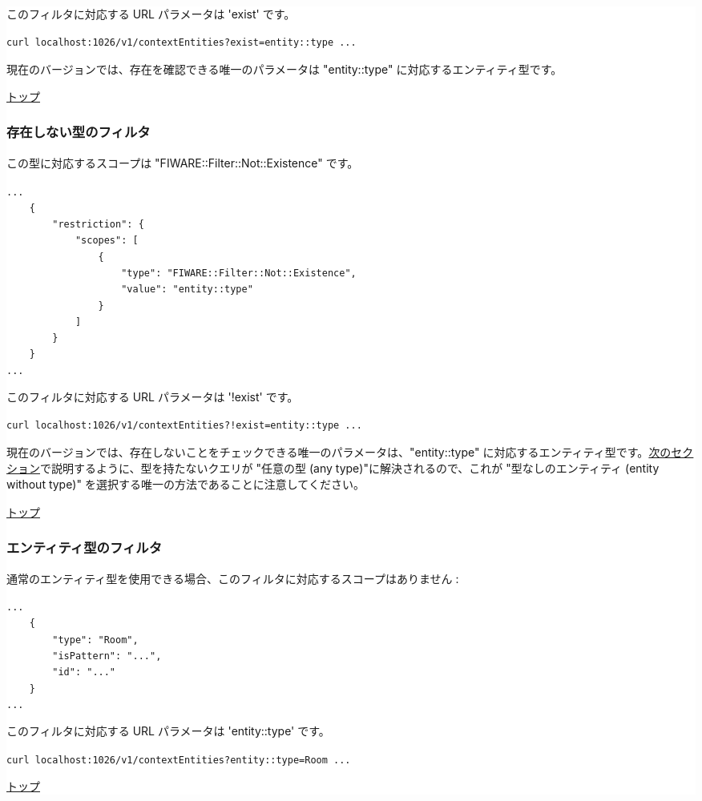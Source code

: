 このフィルタに対応する URL パラメータは 'exist' です。

    curl localhost:1026/v1/contextEntities?exist=entity::type ...

現在のバージョンでは、存在を確認できる唯一のパラメータは "entity::type" に対応するエンティティ型です。

[トップ](#top)

<a name="no-existence-type-filter"></a>
### 存在しない型のフィルタ

この型に対応するスコープは "FIWARE::Filter::Not::Existence" です。

```
... 
    {
        "restriction": {
            "scopes": [
                {
                    "type": "FIWARE::Filter::Not::Existence",
                    "value": "entity::type"
                }
            ]
        }
    }
...
```
 
このフィルタに対応する URL パラメータは '!exist' です。

    curl localhost:1026/v1/contextEntities?!exist=entity::type ...

現在のバージョンでは、存在しないことをチェックできる唯一のパラメータは、"entity::type" に対応するエンティティ型です。[次のセクション](empty_types.md#using-empty-types)で説明するように、型を持たないクエリが "任意の型 (any type)"に解決されるので、これが "型なしのエンティティ (entity without type)" を選択する唯一の方法であることに注意してください。

[トップ](#top)

<a name="entity-type-filter"></a>
### エンティティ型のフィルタ

通常のエンティティ型を使用できる場合、このフィルタに対応するスコープはありません :

```
...
    {
        "type": "Room",
        "isPattern": "...",
        "id": "..."
    }
...
```
このフィルタに対応する URL パラメータは 'entity::type' です。

    curl localhost:1026/v1/contextEntities?entity::type=Room ...

[トップ](#top)
